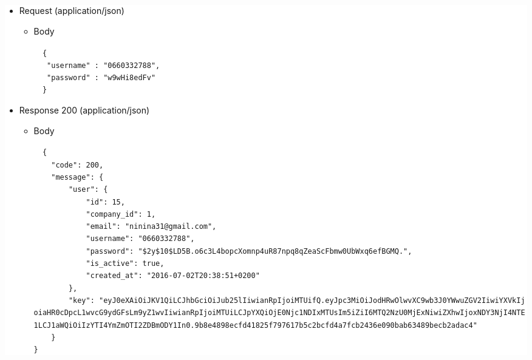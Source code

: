 + Request (application/json)

  + Body

    ```
      {
       "username" : "0660332788",
       "password" : "w9wHi8edFv"
      }
    ```

+ Response 200 (application/json)

  + Body

    ```
      {
        "code": 200,
        "message": {
            "user": {
                "id": 15,
                "company_id": 1,
                "email": "ninina31@gmail.com",
                "username": "0660332788",
                "password": "$2y$10$LD5B.o6c3L4bopcXomnp4uR87npq8qZeaScFbmw0UbWxq6efBGMQ.",
                "is_active": true,
                "created_at": "2016-07-02T20:38:51+0200"
            },
            "key": "eyJ0eXAiOiJKV1QiLCJhbGciOiJub25lIiwianRpIjoiMTUifQ.eyJpc3MiOiJodHRwOlwvXC9wb3J0YWwuZGV2IiwiYXVkIjoiaHR0cDpcL1wvcG9ydGFsLm9yZ1wvIiwianRpIjoiMTUiLCJpYXQiOjE0Njc1NDIxMTUsIm5iZiI6MTQ2NzU0MjExNiwiZXhwIjoxNDY3NjI4NTE1LCJ1aWQiOiIzYTI4YmZmOTI2ZDBmODY1In0.9b8e4898ecfd41825f797617b5c2bcfd4a7fcb2436e090bab63489becb2adac4"
        }
    }
    ```
